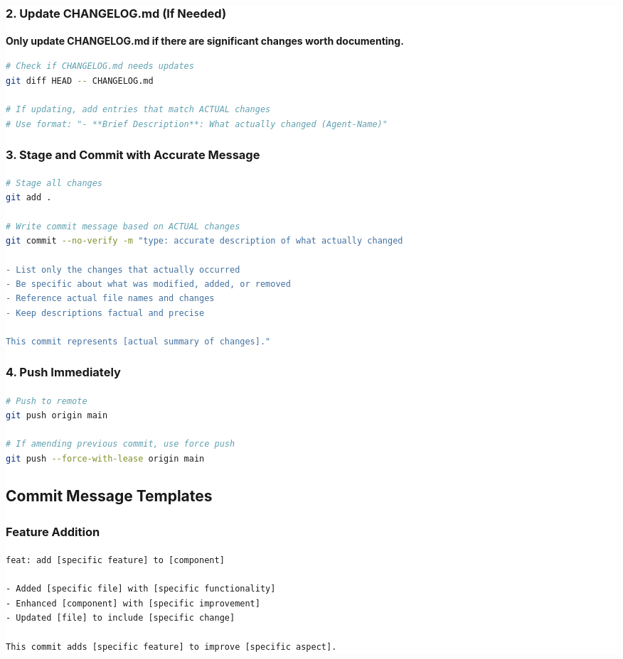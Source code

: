 ### 2. **Update CHANGELOG.md (If Needed)**

**Only update CHANGELOG.md if there are significant changes worth documenting.**

```bash
# Check if CHANGELOG.md needs updates
git diff HEAD -- CHANGELOG.md

# If updating, add entries that match ACTUAL changes
# Use format: "- **Brief Description**: What actually changed (Agent-Name)"
```

### 3. **Stage and Commit with Accurate Message**

```bash
# Stage all changes
git add .

# Write commit message based on ACTUAL changes
git commit --no-verify -m "type: accurate description of what actually changed

- List only the changes that actually occurred
- Be specific about what was modified, added, or removed
- Reference actual file names and changes
- Keep descriptions factual and precise

This commit represents [actual summary of changes]."
```

### 4. **Push Immediately**

```bash
# Push to remote
git push origin main

# If amending previous commit, use force push
git push --force-with-lease origin main
```

## Commit Message Templates

### **Feature Addition**

```text
feat: add [specific feature] to [component]

- Added [specific file] with [specific functionality]
- Enhanced [component] with [specific improvement]
- Updated [file] to include [specific change]

This commit adds [specific feature] to improve [specific aspect].
```

